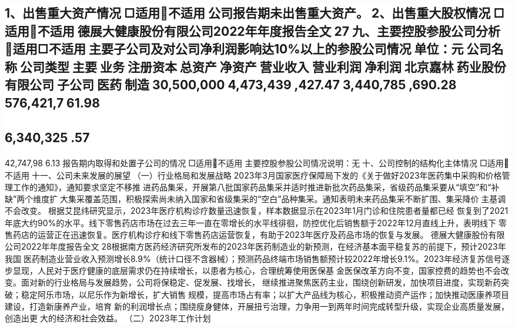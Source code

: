 1、出售重大资产情况
□适用不适用
公司报告期未出售重大资产。
2、出售重大股权情况
□适用不适用
德展大健康股份有限公司2022年年度报告全文
27
九、主要控股参股公司分析
适用□不适用
主要子公司及对公司净利润影响达10%以上的参股公司情况
单位：元
公司名称
公司类型
主要
业务
注册资本
总资产
净资产
营业收入
营业利润
净利润
北京嘉林
药业股份
有限公司
子公司
医药
制造
30,500,000
4,473,439
,427.47
3,440,785
,690.28
576,421,7
61.98
-
6,340,325
.57
-
42,747,98
6.13
报告期内取得和处置子公司的情况
□适用不适用
主要控股参股公司情况说明：无
十、公司控制的结构化主体情况
□适用不适用
十一、公司未来发展的展望
（一）行业格局和发展战略
2023年3月国家医疗保障局下发的《关于做好2023年医药集中采购和价格管理工作的通知》，通知要求坚定不移推
进药品集采，开展第八批国家药品集采并适时推进新批次药品集采，省级药品集采要从“填空”和“补缺”两个维度扩
大集采覆盖范围，积极探索尚未纳入国家和省级集采的“空白”品种集采。通知表明未来药品集采不断扩围、集采降价
主基调不会改变。
根据艾昆纬研究显示，2023年医疗机构诊疗数量迅速恢复，样本数据显示在2023年1月门诊和住院患者量都已经
恢复到了2021年底大约90%的水平。线下零售药店市场在过去三年一直在零增长的水平线徘徊，防控优化后销售额于2022年12月直线上升，表明线下
零售药店的运营正在迅速恢复。医疗机构诊疗和线下零售药店运营恢复，有助于2023年医疗及药品市场的恢复与发展。
德展大健康股份有限公司2022年年度报告全文
28根据南方医药经济研究所发布的2023年医药制造业的新预测，在经济基本面平稳复苏的前提下，预计2023年我国
医药制造业营业收入预测增长8.9%（统计口径不含器械）；预测药品终端市场销售额预计较2022年增长9.1%。2023年经济复苏信号逐步显现，人民对于医疗健康的底层需求仍在持续增长，以患者为核心，合理统筹使用医保基
金医保改革方向不变，国家控费的趋势也不会改变。面对新的行业格局与发展趋势，公司将保稳定、促发展、找增长，
继续推进聚焦医药主业，围绕创新研发，加快项目进度，实现新药突破；稳定阿乐市场，以尼乐作为新增长，扩大销售
规模，提高市场占有率；以扩大产品线为核心，积极推动资产运作；加快推动医康养项目建设，打造新康养产业，培育
新的利润增长点；围绕瘦身健体，开展扭亏治理，力争用一到两年时间完成转型升级，实现企业高质量发展，创造出更
大的经济和社会效益。
（二）2023年工作计划